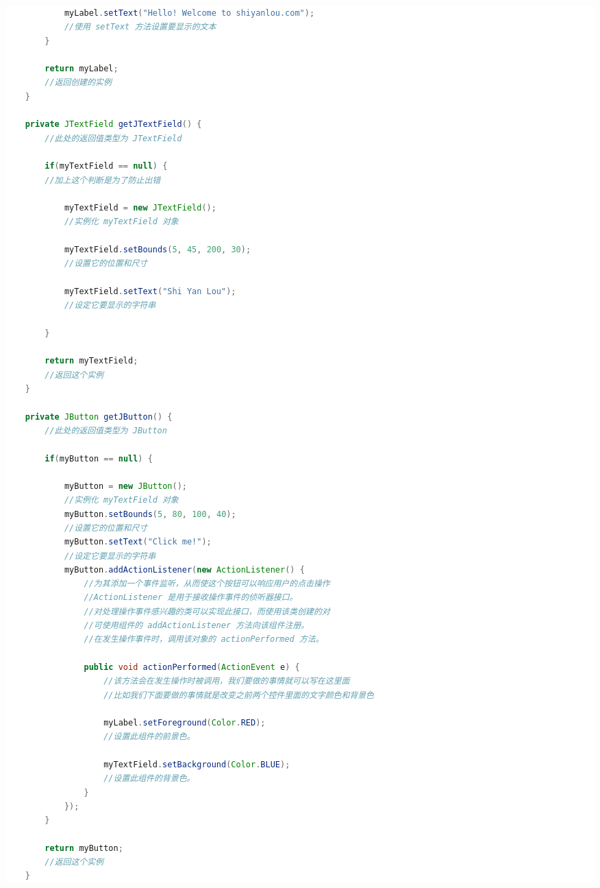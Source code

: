 ```java
            myLabel.setText("Hello! Welcome to shiyanlou.com");
            //使用 setText 方法设置要显示的文本
        }

        return myLabel;
        //返回创建的实例
    }

    private JTextField getJTextField() {
        //此处的返回值类型为 JTextField

        if(myTextField == null) {
        //加上这个判断是为了防止出错

            myTextField = new JTextField();
            //实例化 myTextField 对象

            myTextField.setBounds(5, 45, 200, 30);
            //设置它的位置和尺寸

            myTextField.setText("Shi Yan Lou");
            //设定它要显示的字符串

        }

        return myTextField;
        //返回这个实例
    }

    private JButton getJButton() {
        //此处的返回值类型为 JButton 

        if(myButton == null) {

            myButton = new JButton();
            //实例化 myTextField 对象
            myButton.setBounds(5, 80, 100, 40);
            //设置它的位置和尺寸
            myButton.setText("Click me!");
            //设定它要显示的字符串
            myButton.addActionListener(new ActionListener() {
                //为其添加一个事件监听，从而使这个按钮可以响应用户的点击操作
                //ActionListener 是用于接收操作事件的侦听器接口。
                //对处理操作事件感兴趣的类可以实现此接口，而使用该类创建的对
                //可使用组件的 addActionListener 方法向该组件注册。
                //在发生操作事件时，调用该对象的 actionPerformed 方法。

                public void actionPerformed(ActionEvent e) {
                    //该方法会在发生操作时被调用，我们要做的事情就可以写在这里面
                    //比如我们下面要做的事情就是改变之前两个控件里面的文字颜色和背景色

                    myLabel.setForeground(Color.RED);
                    //设置此组件的前景色。

                    myTextField.setBackground(Color.BLUE);
                    //设置此组件的背景色。
                }
            });
        }

        return myButton;
        //返回这个实例
    }
```